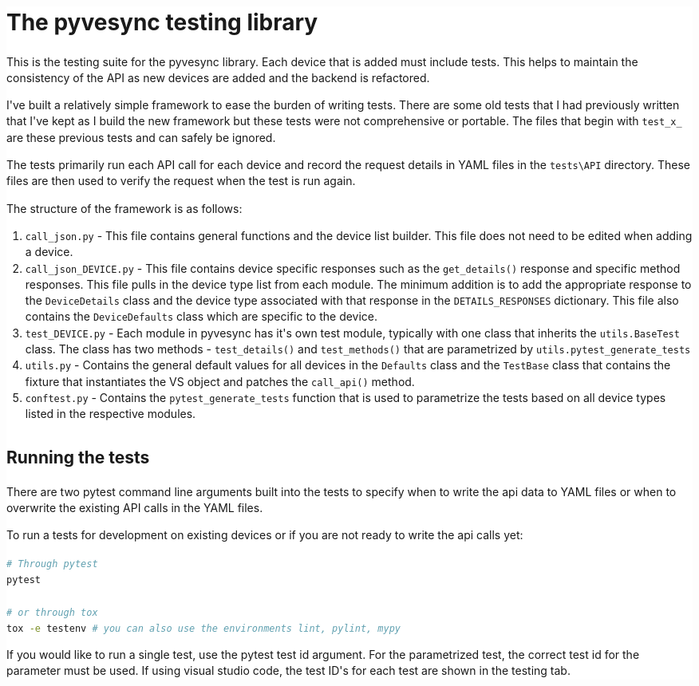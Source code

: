 # The pyvesync testing library

This is the testing suite for the pyvesync library. Each device that is added must include tests. This helps to maintain the consistency of the API as new devices are added and the backend is refactored.

I've built a relatively simple framework to ease the burden of writing tests. There are some old tests that I had previously written that I've kept as I build the new framework but these tests were not comprehensive or portable. The files that begin with `test_x_` are these previous tests and can safely be ignored.

The tests primarily run each API call for each device and record the request details in YAML files in the `tests\API` directory. These files are then used to verify the request when the test is run again.

The structure of the framework is as follows:

1. `call_json.py` - This file contains general functions and the device list builder. This file does not need to be edited when adding a device.
2. `call_json_DEVICE.py` - This file contains device specific responses such as the `get_details()` response and specific method responses. This file pulls in the device type list from each module. The minimum addition is to add the appropriate response to the `DeviceDetails` class and the device type associated with that response in the `DETAILS_RESPONSES` dictionary. This file also contains the `DeviceDefaults` class which are specific to the device.
3. `test_DEVICE.py`  - Each module in pyvesync has it's own test module, typically with one class that inherits the `utils.BaseTest` class. The class has two methods - `test_details()` and `test_methods()` that are parametrized by `utils.pytest_generate_tests`
4. `utils.py` - Contains the general default values for all devices in the `Defaults` class and the `TestBase` class that contains the fixture that instantiates the VS object and patches the `call_api()` method.
5. `conftest.py` - Contains the `pytest_generate_tests` function that is used to parametrize the tests based on all device types listed in the respective modules.


## Running the tests

There are two pytest command line arguments built into the tests to specify when to write the api data to YAML files or when to overwrite the existing API calls in the YAML files.

To run a tests for development on existing devices or if you are not ready to write the api calls yet:

```bash
# Through pytest
pytest

# or through tox
tox -e testenv # you can also use the environments lint, pylint, mypy
```

If you would like to run a single test, use the pytest test id argument. For the parametrized test, the correct test id for the parameter must be used. If using visual studio code, the test ID's for each test are shown in the testing tab.
